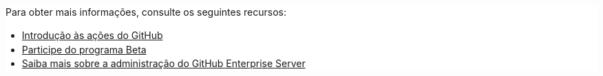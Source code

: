 Para obter mais informações, consulte os seguintes recursos:

- [Introdução às ações do GitHub](https://docs.github.com/en/actions)
- [Participe do programa Beta](https://resources.github.com/beta-signup/)
- [Saiba mais sobre a administração do GitHub Enterprise Server](https://githubtraining.github.io/admin-training/#/00_getting_started)